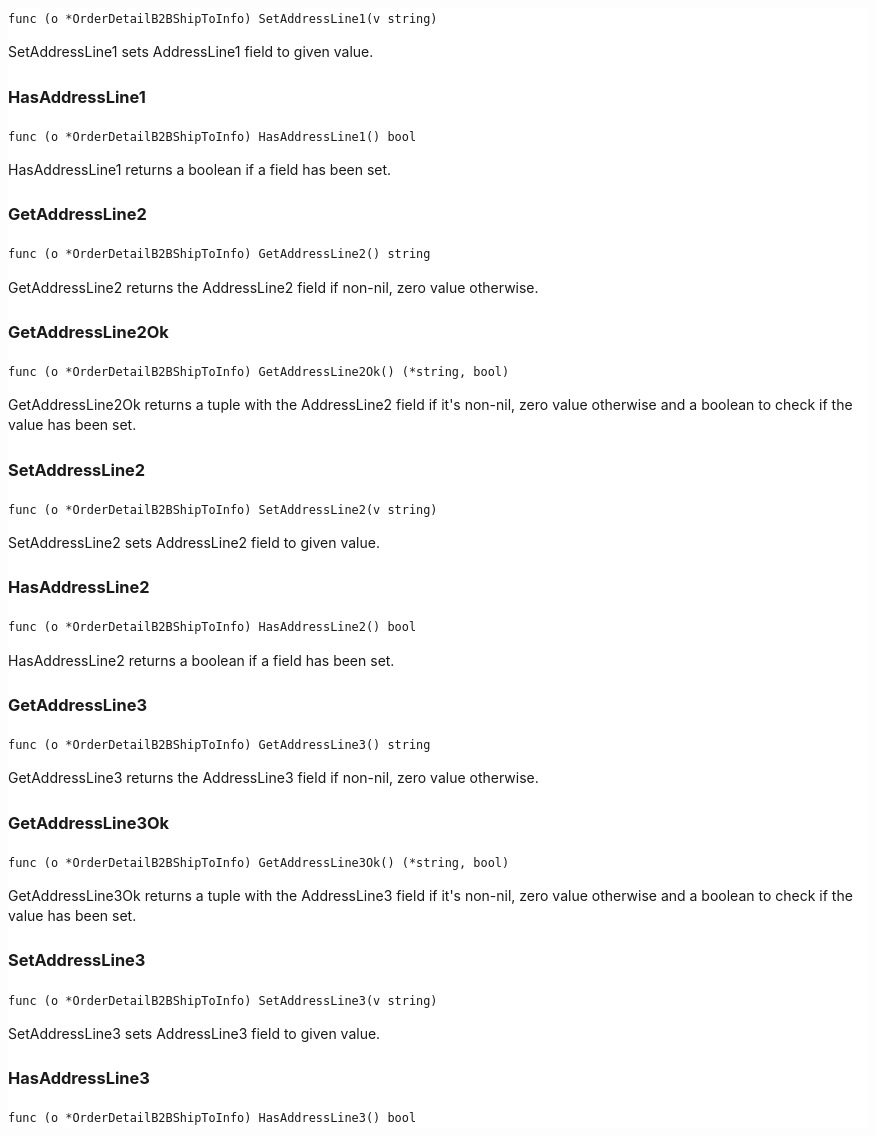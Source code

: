 `func (o *OrderDetailB2BShipToInfo) SetAddressLine1(v string)`

SetAddressLine1 sets AddressLine1 field to given value.

### HasAddressLine1

`func (o *OrderDetailB2BShipToInfo) HasAddressLine1() bool`

HasAddressLine1 returns a boolean if a field has been set.

### GetAddressLine2

`func (o *OrderDetailB2BShipToInfo) GetAddressLine2() string`

GetAddressLine2 returns the AddressLine2 field if non-nil, zero value otherwise.

### GetAddressLine2Ok

`func (o *OrderDetailB2BShipToInfo) GetAddressLine2Ok() (*string, bool)`

GetAddressLine2Ok returns a tuple with the AddressLine2 field if it's non-nil, zero value otherwise
and a boolean to check if the value has been set.

### SetAddressLine2

`func (o *OrderDetailB2BShipToInfo) SetAddressLine2(v string)`

SetAddressLine2 sets AddressLine2 field to given value.

### HasAddressLine2

`func (o *OrderDetailB2BShipToInfo) HasAddressLine2() bool`

HasAddressLine2 returns a boolean if a field has been set.

### GetAddressLine3

`func (o *OrderDetailB2BShipToInfo) GetAddressLine3() string`

GetAddressLine3 returns the AddressLine3 field if non-nil, zero value otherwise.

### GetAddressLine3Ok

`func (o *OrderDetailB2BShipToInfo) GetAddressLine3Ok() (*string, bool)`

GetAddressLine3Ok returns a tuple with the AddressLine3 field if it's non-nil, zero value otherwise
and a boolean to check if the value has been set.

### SetAddressLine3

`func (o *OrderDetailB2BShipToInfo) SetAddressLine3(v string)`

SetAddressLine3 sets AddressLine3 field to given value.

### HasAddressLine3

`func (o *OrderDetailB2BShipToInfo) HasAddressLine3() bool`
